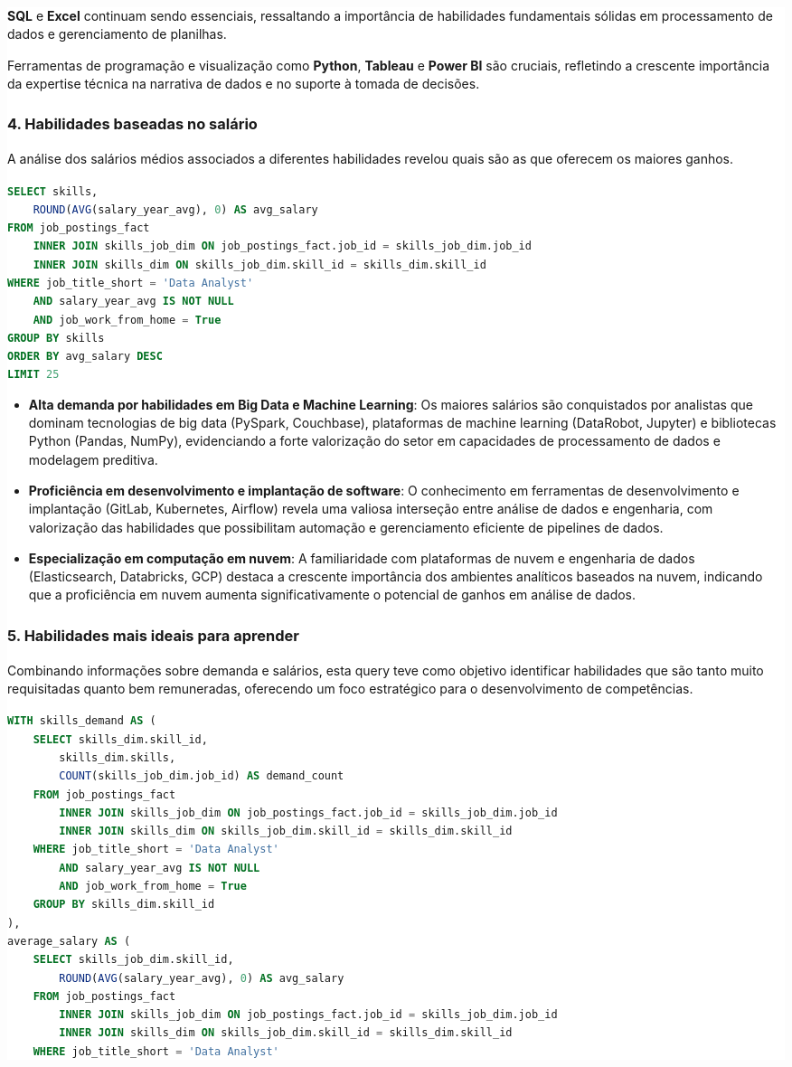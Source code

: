 **SQL** e **Excel** continuam sendo essenciais, ressaltando a importância de habilidades fundamentais sólidas em processamento de dados e gerenciamento de planilhas.

Ferramentas de programação e visualização como **Python**, **Tableau** e **Power BI** são cruciais, refletindo a crescente importância da expertise técnica na narrativa de dados e no suporte à tomada de decisões.

### 4. Habilidades baseadas no salário

A análise dos salários médios associados a diferentes habilidades revelou quais são as que oferecem os maiores ganhos.

```sql
SELECT skills,
    ROUND(AVG(salary_year_avg), 0) AS avg_salary
FROM job_postings_fact
    INNER JOIN skills_job_dim ON job_postings_fact.job_id = skills_job_dim.job_id
    INNER JOIN skills_dim ON skills_job_dim.skill_id = skills_dim.skill_id
WHERE job_title_short = 'Data Analyst'
    AND salary_year_avg IS NOT NULL
    AND job_work_from_home = True
GROUP BY skills
ORDER BY avg_salary DESC
LIMIT 25
```

- **Alta demanda por habilidades em Big Data e Machine Learning**: Os maiores salários são conquistados por analistas que dominam tecnologias de big data (PySpark, Couchbase), plataformas de machine learning (DataRobot, Jupyter) e bibliotecas Python (Pandas, NumPy), evidenciando a forte valorização do setor em capacidades de processamento de dados e modelagem preditiva.

- **Proficiência em desenvolvimento e implantação de software**: O conhecimento em ferramentas de desenvolvimento e implantação (GitLab, Kubernetes, Airflow) revela uma valiosa interseção entre análise de dados e engenharia, com valorização das habilidades que possibilitam automação e gerenciamento eficiente de pipelines de dados.

- **Especialização em computação em nuvem**: A familiaridade com plataformas de nuvem e engenharia de dados (Elasticsearch, Databricks, GCP) destaca a crescente importância dos ambientes analíticos baseados na nuvem, indicando que a proficiência em nuvem aumenta significativamente o potencial de ganhos em análise de dados.

### 5. Habilidades mais ideais para aprender

Combinando informações sobre demanda e salários, esta query teve como objetivo identificar habilidades que são tanto muito requisitadas quanto bem remuneradas, oferecendo um foco estratégico para o desenvolvimento de competências.

```sql
WITH skills_demand AS (
    SELECT skills_dim.skill_id,
        skills_dim.skills,
        COUNT(skills_job_dim.job_id) AS demand_count
    FROM job_postings_fact
        INNER JOIN skills_job_dim ON job_postings_fact.job_id = skills_job_dim.job_id
        INNER JOIN skills_dim ON skills_job_dim.skill_id = skills_dim.skill_id
    WHERE job_title_short = 'Data Analyst'
        AND salary_year_avg IS NOT NULL
        AND job_work_from_home = True
    GROUP BY skills_dim.skill_id
),
average_salary AS (
    SELECT skills_job_dim.skill_id,
        ROUND(AVG(salary_year_avg), 0) AS avg_salary
    FROM job_postings_fact
        INNER JOIN skills_job_dim ON job_postings_fact.job_id = skills_job_dim.job_id
        INNER JOIN skills_dim ON skills_job_dim.skill_id = skills_dim.skill_id
    WHERE job_title_short = 'Data Analyst'
```